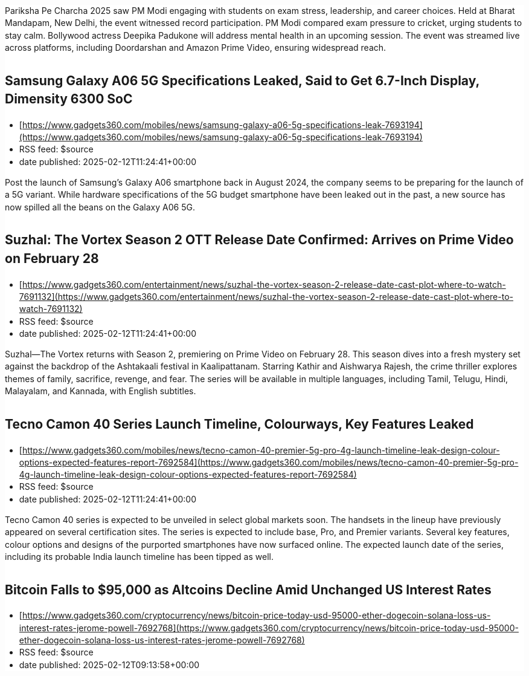 Pariksha Pe Charcha 2025 saw PM Modi engaging with students on exam stress, leadership, and career choices. Held at Bharat Mandapam, New Delhi, the event witnessed record participation. PM Modi compared exam pressure to cricket, urging students to stay calm. Bollywood actress Deepika Padukone will address mental health in an upcoming session. The event was streamed live across platforms, including Doordarshan and Amazon Prime Video, ensuring widespread reach.

## Samsung Galaxy A06 5G Specifications Leaked, Said to Get 6.7-Inch Display, Dimensity 6300 SoC
 - [https://www.gadgets360.com/mobiles/news/samsung-galaxy-a06-5g-specifications-leak-7693194](https://www.gadgets360.com/mobiles/news/samsung-galaxy-a06-5g-specifications-leak-7693194)
 - RSS feed: $source
 - date published: 2025-02-12T11:24:41+00:00

Post the launch of Samsung’s Galaxy A06 smartphone back in August 2024, the company seems to be preparing for the launch of a 5G variant. While hardware specifications of the 5G budget smartphone have been leaked out in the past, a new source has now spilled all the beans on the Galaxy A06 5G.

## Suzhal: The Vortex Season 2 OTT Release Date Confirmed: Arrives on Prime Video on February 28
 - [https://www.gadgets360.com/entertainment/news/suzhal-the-vortex-season-2-release-date-cast-plot-where-to-watch-7691132](https://www.gadgets360.com/entertainment/news/suzhal-the-vortex-season-2-release-date-cast-plot-where-to-watch-7691132)
 - RSS feed: $source
 - date published: 2025-02-12T11:24:41+00:00

Suzhal—The Vortex returns with Season 2, premiering on Prime Video on February 28. This season dives into a fresh mystery set against the backdrop of the Ashtakaali festival in Kaalipattanam. Starring Kathir and Aishwarya Rajesh, the crime thriller explores themes of family, sacrifice, revenge, and fear. The series will be available in multiple languages, including Tamil, Telugu, Hindi, Malayalam, and Kannada, with English subtitles.

## Tecno Camon 40 Series Launch Timeline, Colourways, Key Features Leaked
 - [https://www.gadgets360.com/mobiles/news/tecno-camon-40-premier-5g-pro-4g-launch-timeline-leak-design-colour-options-expected-features-report-7692584](https://www.gadgets360.com/mobiles/news/tecno-camon-40-premier-5g-pro-4g-launch-timeline-leak-design-colour-options-expected-features-report-7692584)
 - RSS feed: $source
 - date published: 2025-02-12T11:24:41+00:00

Tecno Camon 40 series is expected to be unveiled in select global markets soon. The handsets in the lineup have previously appeared on several certification sites. The series is expected to include base, Pro, and Premier variants. Several key features, colour options and designs of the purported smartphones have now surfaced online. The expected launch date of the series, including its probable India launch timeline has been tipped as well.

## Bitcoin Falls to $95,000 as Altcoins Decline Amid Unchanged US Interest Rates
 - [https://www.gadgets360.com/cryptocurrency/news/bitcoin-price-today-usd-95000-ether-dogecoin-solana-loss-us-interest-rates-jerome-powell-7692768](https://www.gadgets360.com/cryptocurrency/news/bitcoin-price-today-usd-95000-ether-dogecoin-solana-loss-us-interest-rates-jerome-powell-7692768)
 - RSS feed: $source
 - date published: 2025-02-12T09:13:58+00:00
